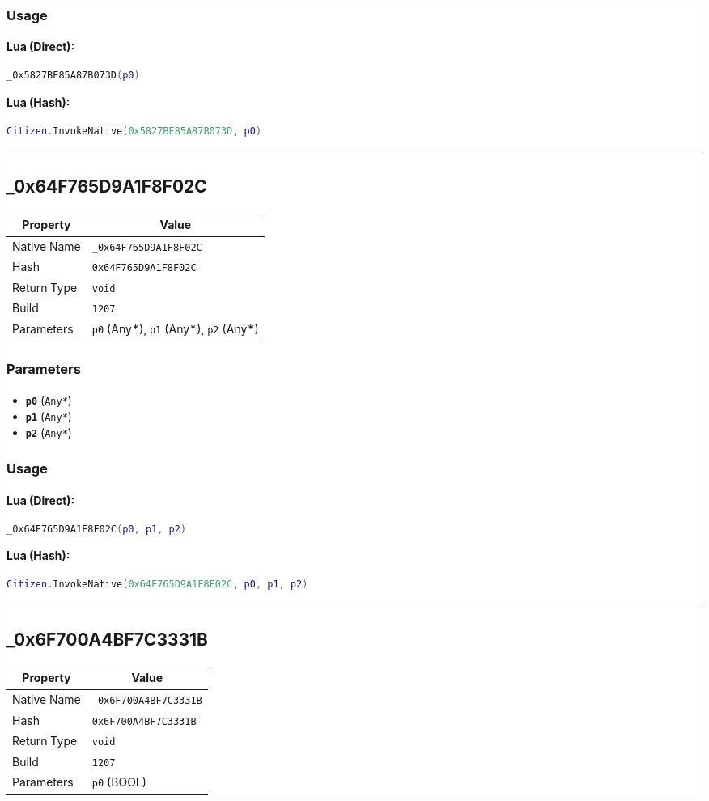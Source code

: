 ### Usage

**Lua (Direct):**
```lua
_0x5827BE85A87B073D(p0)
```

**Lua (Hash):**
```lua
Citizen.InvokeNative(0x5827BE85A87B073D, p0)
```


---

## _0x64F765D9A1F8F02C

| Property | Value |
|----------|-------|
| Native Name | `_0x64F765D9A1F8F02C` |
| Hash | `0x64F765D9A1F8F02C` |
| Return Type | `void` |
| Build | `1207` |
| Parameters | `p0` (Any*), `p1` (Any*), `p2` (Any*) |

### Parameters

- **`p0`** (`Any*`)
- **`p1`** (`Any*`)
- **`p2`** (`Any*`)

### Usage

**Lua (Direct):**
```lua
_0x64F765D9A1F8F02C(p0, p1, p2)
```

**Lua (Hash):**
```lua
Citizen.InvokeNative(0x64F765D9A1F8F02C, p0, p1, p2)
```


---

## _0x6F700A4BF7C3331B

| Property | Value |
|----------|-------|
| Native Name | `_0x6F700A4BF7C3331B` |
| Hash | `0x6F700A4BF7C3331B` |
| Return Type | `void` |
| Build | `1207` |
| Parameters | `p0` (BOOL) |
